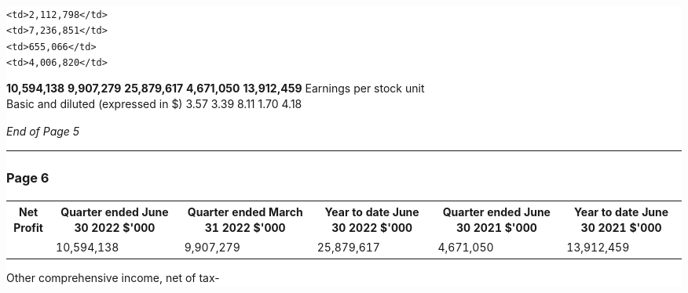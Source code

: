     <td>2,112,798</td>
    <td>7,236,851</td>
    <td>655,066</td>
    <td>4,006,820</td>
  </tr>
  <tr>
    <td><b>10,594,138</b></td>
    <td><b>9,907,279</b></td>
    <td><b>25,879,617</b></td>
    <td><b>4,671,050</b></td>
    <td><b>13,912,459</b></td>
  </tr>
  <tr>
    <th>Earnings per stock unit<br>Basic and diluted (expressed in $)</th>
    <td>3.57</td>
    <td>3.39</td>
    <td>8.11</td>
    <td>1.70</td>
    <td>4.18</td>
  </tr>
</table>

*End of Page 5*

---

### Page 6

<table>
  <tr>
    <th rowspan="2">Net Profit</th>
    <th colspan="2">Quarter ended June 30 2022 $'000</th>
    <th colspan="2">Quarter ended March 31 2022 $'000</th>
    <th colspan="2">Year to date June 30 2022 $'000</th>
    <th colspan="2">Quarter ended June 30 2021 $'000</th>
    <th colspan="2">Year to date June 30 2021 $'000</th>
  </tr>
  <tr>
    <td>10,594,138</td>
    <td></td>
    <td>9,907,279</td>
    <td></td>
    <td>25,879,617</td>
    <td></td>
    <td>4,671,050</td>
    <td></td>
    <td>13,912,459</td>
    <td></td>
  </tr>
</table>

Other comprehensive income, net of tax-
